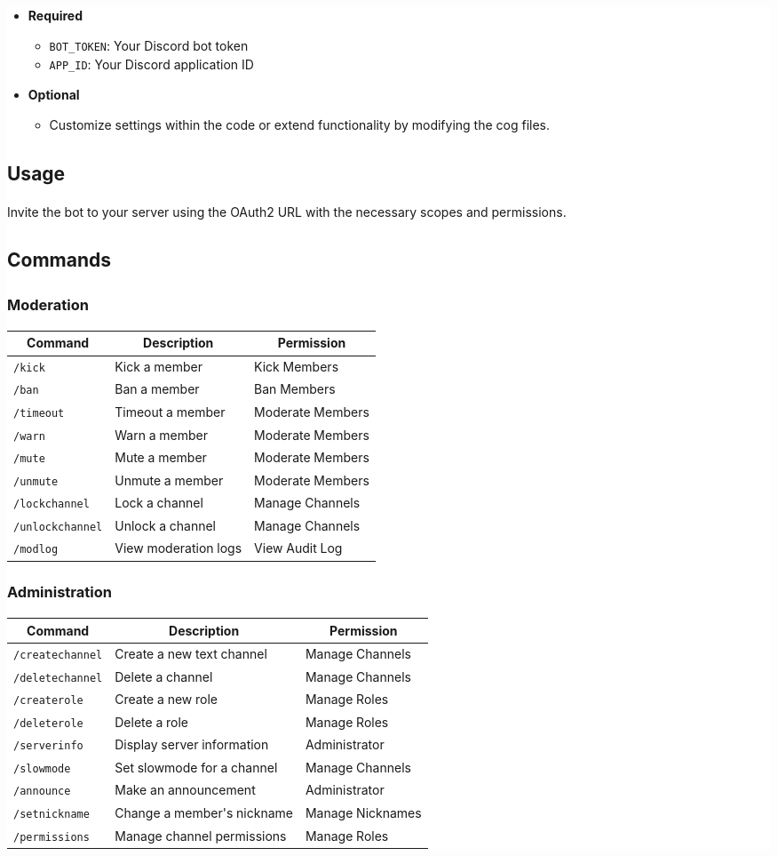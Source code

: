- **Required**
  - `BOT_TOKEN`: Your Discord bot token
  - `APP_ID`: Your Discord application ID

- **Optional**
  - Customize settings within the code or extend functionality by modifying the cog files.

## Usage

Invite the bot to your server using the OAuth2 URL with the necessary scopes and permissions.

## Commands

### Moderation

| Command          | Description                         | Permission              |
|------------------|-------------------------------------|-------------------------|
| `/kick`          | Kick a member                       | Kick Members            |
| `/ban`           | Ban a member                        | Ban Members             |
| `/timeout`       | Timeout a member                    | Moderate Members        |
| `/warn`          | Warn a member                       | Moderate Members        |
| `/mute`          | Mute a member                       | Moderate Members        |
| `/unmute`        | Unmute a member                     | Moderate Members        |
| `/lockchannel`   | Lock a channel                      | Manage Channels         |
| `/unlockchannel` | Unlock a channel                    | Manage Channels         |
| `/modlog`        | View moderation logs                | View Audit Log          |

### Administration

| Command         | Description                      | Permission         |
|-----------------|----------------------------------|--------------------|
| `/createchannel`| Create a new text channel        | Manage Channels    |
| `/deletechannel`| Delete a channel                 | Manage Channels    |
| `/createrole`   | Create a new role                | Manage Roles       |
| `/deleterole`   | Delete a role                    | Manage Roles       |
| `/serverinfo`   | Display server information       | Administrator      |
| `/slowmode`     | Set slowmode for a channel       | Manage Channels    |
| `/announce`     | Make an announcement             | Administrator      |
| `/setnickname`  | Change a member's nickname       | Manage Nicknames   |
| `/permissions`  | Manage channel permissions       | Manage Roles       |
